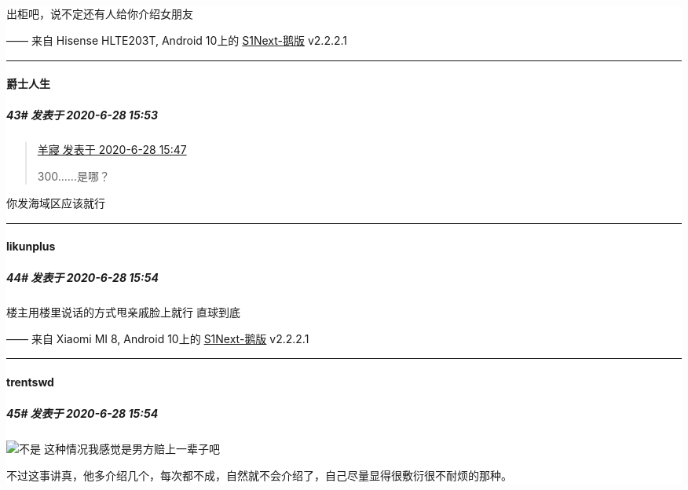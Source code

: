 

出柜吧，说不定还有人给你介绍女朋友

—— 来自 Hisense HLTE203T, Android 10上的 [S1Next-鹅版](https://github.com/ykrank/S1-Next/releases) v2.2.2.1







*****

####  爵士人生  
##### 43#       发表于 2020-6-28 15:53



<blockquote><a href="httphttps://bbs.saraba1st.com/2b/forum.php?mod=redirect&amp;goto=findpost&amp;pid=47985335&amp;ptid=1944577" target="_blank">羊寢 发表于 2020-6-28 15:47</a>

300……是哪？</blockquote>
你发海域区应该就行







*****

####  likunplus  
##### 44#       发表于 2020-6-28 15:54




楼主用楼里说话的方式甩亲戚脸上就行
直球到底

—— 来自 Xiaomi MI 8, Android 10上的 [S1Next-鹅版](https://github.com/ykrank/S1-Next/releases) v2.2.2.1







*****

####  trentswd  
##### 45#       发表于 2020-6-28 15:54



<img src="https://static.saraba1st.com/image/smiley/face2017/037.png" referrerpolicy="no-referrer">不是 这种情况我感觉是男方赔上一辈子吧


不过这事讲真，他多介绍几个，每次都不成，自然就不会介绍了，自己尽量显得很敷衍很不耐烦的那种。






